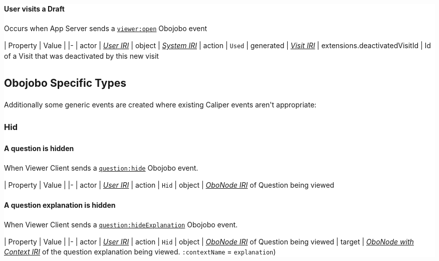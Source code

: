 #### User visits a Draft

Occurs when App Server sends a [`viewer:open`](obojobo_events.html#vieweropen) Obojobo event

| Property | Value |
|-
| actor | [_User IRI_](#caliper-entities-and-iris)
| object | [_System IRI_](#caliper-entities-and-iris)
| action | `Used`
| generated | [_Visit IRI_](#caliper-entities-and-iris)
| extensions.deactivatedVisitId | Id of a Visit that was deactivated by this new visit



## Obojobo Specific Types

Additionally some generic events are created where existing Caliper events aren't appropriate:


### Hid

#### A question is hidden

When Viewer Client sends a [`question:hide`](obojobo_events.html#questionhide) Obojobo event.

| Property | Value |
|-
| actor | [_User IRI_](#caliper-entities-and-iris)
| action | `Hid`
| object | [_OboNode IRI_](#caliper-entities-and-iris) of Question being viewed

#### A question explanation is hidden

When Viewer Client sends a [`question:hideExplanation`](obojobo_events.html#questionhideexplanation) Obojobo event.

| Property | Value |
|-
| actor | [_User IRI_](#caliper-entities-and-iris)
| action | `Hid`
| object | [_OboNode IRI_](#caliper-entities-and-iris) of Question being viewed
| target | [_OboNode with Context IRI_](#caliper-entities-and-iris) of the question explanation being viewed. `:contextName` = `explanation`)
